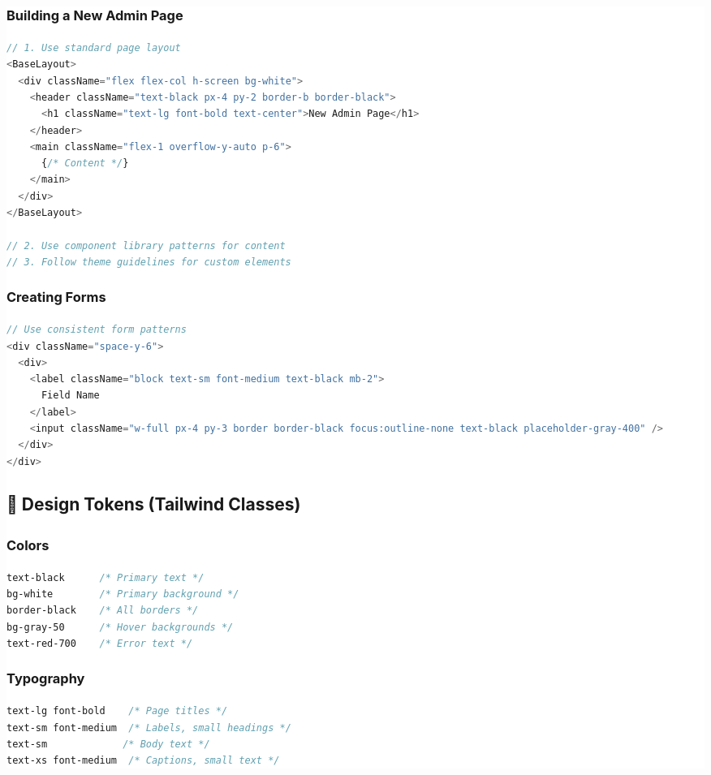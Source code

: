 ### Building a New Admin Page
```typescript
// 1. Use standard page layout
<BaseLayout>
  <div className="flex flex-col h-screen bg-white">
    <header className="text-black px-4 py-2 border-b border-black">
      <h1 className="text-lg font-bold text-center">New Admin Page</h1>
    </header>
    <main className="flex-1 overflow-y-auto p-6">
      {/* Content */}
    </main>
  </div>
</BaseLayout>

// 2. Use component library patterns for content
// 3. Follow theme guidelines for custom elements
```

### Creating Forms
```typescript
// Use consistent form patterns
<div className="space-y-6">
  <div>
    <label className="block text-sm font-medium text-black mb-2">
      Field Name
    </label>
    <input className="w-full px-4 py-3 border border-black focus:outline-none text-black placeholder-gray-400" />
  </div>
</div>
```

## 🎨 Design Tokens (Tailwind Classes)

### Colors
```css
text-black      /* Primary text */
bg-white        /* Primary background */
border-black    /* All borders */
bg-gray-50      /* Hover backgrounds */
text-red-700    /* Error text */
```

### Typography
```css
text-lg font-bold    /* Page titles */
text-sm font-medium  /* Labels, small headings */
text-sm             /* Body text */
text-xs font-medium  /* Captions, small text */
```

